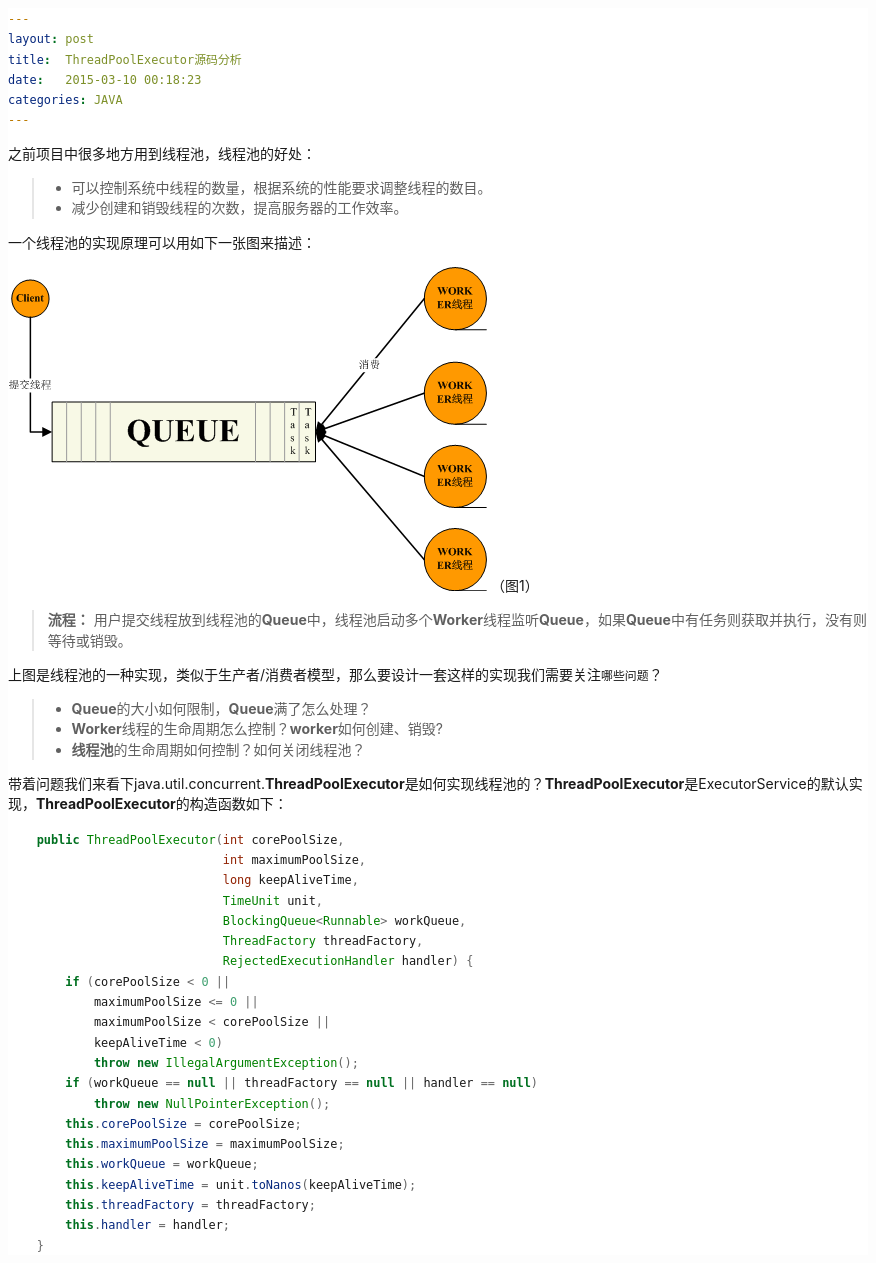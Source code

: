 ```yaml
---
layout: post
title:  ThreadPoolExecutor源码分析
date:   2015-03-10 00:18:23 
categories: JAVA
---
```

之前项目中很多地方用到线程池，线程池的好处：
>- 可以控制系统中线程的数量，根据系统的性能要求调整线程的数目。
>- 减少创建和销毁线程的次数，提高服务器的工作效率。

一个线程池的实现原理可以用如下一张图来描述：

![Alt text](/images/threadpool.png)
（图1）
> **流程：** 用户提交线程放到线程池的**Queue**中，线程池启动多个**Worker**线程监听**Queue**，如果**Queue**中有任务则获取并执行，没有则等待或销毁。

上图是线程池的一种实现，类似于生产者/消费者模型，那么要设计一套这样的实现我们需要关注`哪些问题`？
>-  **Queue**的大小如何限制，**Queue**满了怎么处理？
>-  **Worker**线程的生命周期怎么控制？**worker**如何创建、销毁?
>-  **线程池**的生命周期如何控制？如何关闭线程池？

带着问题我们来看下java.util.concurrent.**ThreadPoolExecutor**是如何实现线程池的？**ThreadPoolExecutor**是ExecutorService的默认实现，**ThreadPoolExecutor**的构造函数如下：

```java
    public ThreadPoolExecutor(int corePoolSize,
                              int maximumPoolSize,
                              long keepAliveTime,
                              TimeUnit unit,
                              BlockingQueue<Runnable> workQueue,
                              ThreadFactory threadFactory,
                              RejectedExecutionHandler handler) {
        if (corePoolSize < 0 ||
            maximumPoolSize <= 0 ||
            maximumPoolSize < corePoolSize ||
            keepAliveTime < 0)
            throw new IllegalArgumentException();
        if (workQueue == null || threadFactory == null || handler == null)
            throw new NullPointerException();
        this.corePoolSize = corePoolSize;
        this.maximumPoolSize = maximumPoolSize;
        this.workQueue = workQueue;
        this.keepAliveTime = unit.toNanos(keepAliveTime);
        this.threadFactory = threadFactory;
        this.handler = handler;
    }
```
